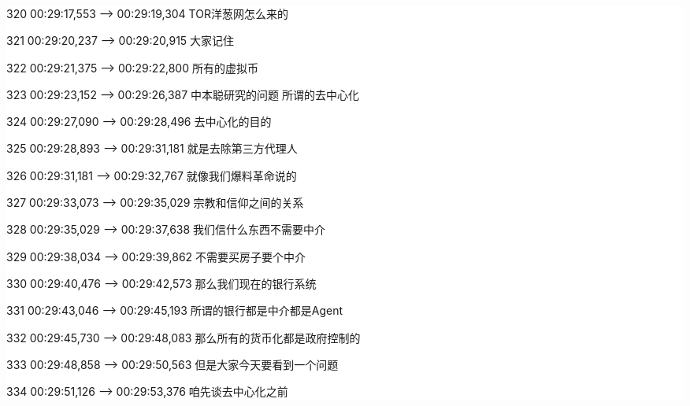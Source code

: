 320
00:29:17,553 –&gt; 00:29:19,304
TOR洋葱网怎么来的
 
321
00:29:20,237 –&gt; 00:29:20,915
大家记住
 
322
00:29:21,375 –&gt; 00:29:22,800
所有的虚拟币
 
323
00:29:23,152 –&gt; 00:29:26,387
中本聪研究的问题 所谓的去中心化
 
324
00:29:27,090 –&gt; 00:29:28,496
去中心化的目的
 
325
00:29:28,893 –&gt; 00:29:31,181
就是去除第三方代理人
 
326
00:29:31,181 –&gt; 00:29:32,767
就像我们爆料革命说的
 
327
00:29:33,073 –&gt; 00:29:35,029
宗教和信仰之间的关系
 
328
00:29:35,029 –&gt; 00:29:37,638
我们信什么东西不需要中介
 
329
00:29:38,034 –&gt; 00:29:39,862
不需要买房子要个中介
 
330
00:29:40,476 –&gt; 00:29:42,573
那么我们现在的银行系统
 
331
00:29:43,046 –&gt; 00:29:45,193
所谓的银行都是中介都是Agent
 
332
00:29:45,730 –&gt; 00:29:48,083
那么所有的货币化都是政府控制的
 
333
00:29:48,858 –&gt; 00:29:50,563
但是大家今天要看到一个问题
 
334
00:29:51,126 –&gt; 00:29:53,376
咱先谈去中心化之前
 
